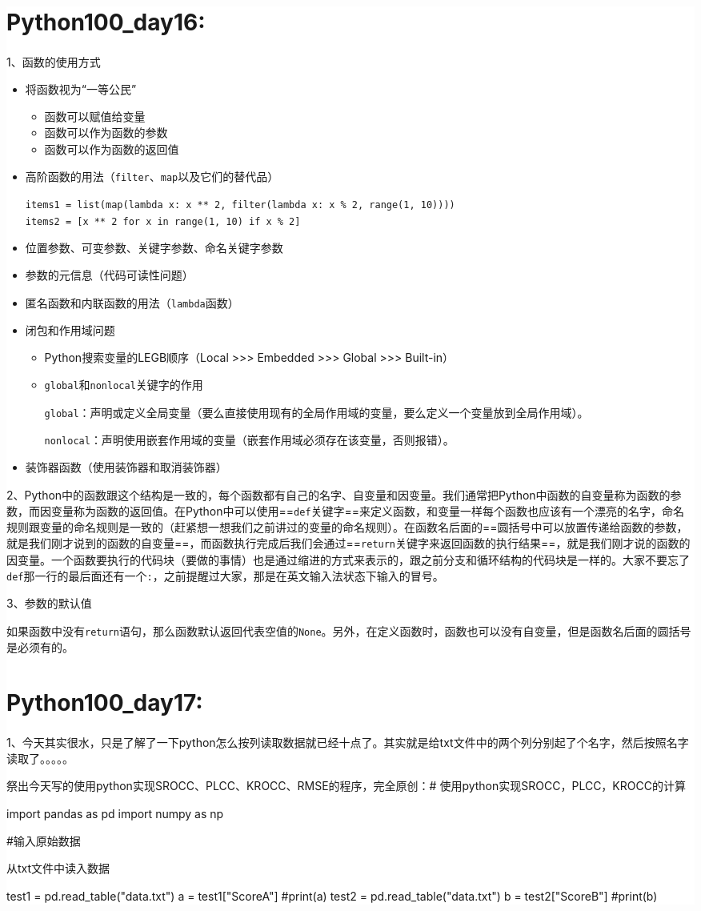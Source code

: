 # Python100_day16:

1、函数的使用方式

- 将函数视为“一等公民”
  - 函数可以赋值给变量
  - 函数可以作为函数的参数
  - 函数可以作为函数的返回值

- 高阶函数的用法（`filter`、`map`以及它们的替代品）

  ```
  items1 = list(map(lambda x: x ** 2, filter(lambda x: x % 2, range(1, 10))))
  items2 = [x ** 2 for x in range(1, 10) if x % 2]
  ```

- 位置参数、可变参数、关键字参数、命名关键字参数

- 参数的元信息（代码可读性问题）

- 匿名函数和内联函数的用法（`lambda`函数）

- 闭包和作用域问题

  - Python搜索变量的LEGB顺序（Local >>> Embedded >>> Global >>> Built-in）

  - `global`和`nonlocal`关键字的作用

    `global`：声明或定义全局变量（要么直接使用现有的全局作用域的变量，要么定义一个变量放到全局作用域）。

    `nonlocal`：声明使用嵌套作用域的变量（嵌套作用域必须存在该变量，否则报错）。

- 装饰器函数（使用装饰器和取消装饰器）

2、Python中的函数跟这个结构是一致的，每个函数都有自己的名字、自变量和因变量。我们通常把Python中函数的自变量称为函数的参数，而因变量称为函数的返回值。在Python中可以使用==`def`关键字==来定义函数，和变量一样每个函数也应该有一个漂亮的名字，命名规则跟变量的命名规则是一致的（赶紧想一想我们之前讲过的变量的命名规则）。在函数名后面的==圆括号中可以放置传递给函数的参数，就是我们刚才说到的函数的自变量==，而函数执行完成后我们会通过==`return`关键字来返回函数的执行结果==，就是我们刚才说的函数的因变量。一个函数要执行的代码块（要做的事情）也是通过缩进的方式来表示的，跟之前分支和循环结构的代码块是一样的。大家不要忘了`def`那一行的最后面还有一个`:`，之前提醒过大家，那是在英文输入法状态下输入的冒号。

3、参数的默认值

如果函数中没有`return`语句，那么函数默认返回代表空值的`None`。另外，在定义函数时，函数也可以没有自变量，但是函数名后面的圆括号是必须有的。

# Python100_day17:

1、今天其实很水，只是了解了一下python怎么按列读取数据就已经十点了。其实就是给txt文件中的两个列分别起了个名字，然后按照名字读取了。。。。。

祭出今天写的使用python实现SROCC、PLCC、KROCC、RMSE的程序，完全原创：#  使用python实现SROCC，PLCC，KROCC的计算

import pandas as pd
import numpy as np

#输入原始数据

从txt文件中读入数据

test1 = pd.read_table("data.txt")
a = test1["ScoreA"]
#print(a)
test2 = pd.read_table("data.txt")
b = test2["ScoreB"]
#print(b)
